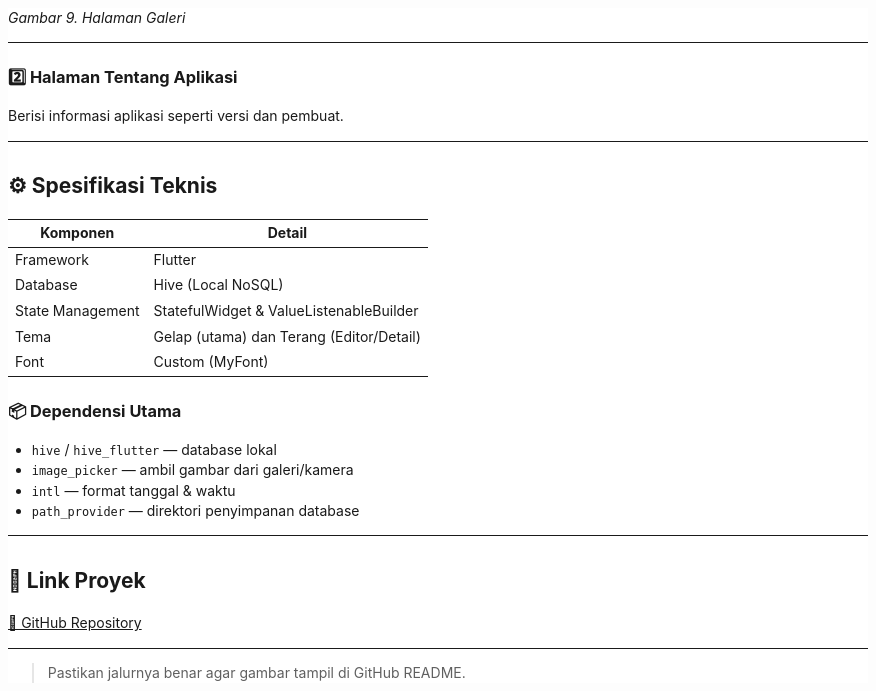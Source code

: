   <em>Gambar 9. Halaman Galeri</em>
</p>

---

### 2️⃣ Halaman Tentang Aplikasi

Berisi informasi aplikasi seperti versi dan pembuat.

---

## ⚙️ Spesifikasi Teknis

| Komponen         | Detail                                   |
| ---------------- | ---------------------------------------- |
| Framework        | Flutter                                  |
| Database         | Hive (Local NoSQL)                       |
| State Management | StatefulWidget & ValueListenableBuilder  |
| Tema             | Gelap (utama) dan Terang (Editor/Detail) |
| Font             | Custom (MyFont)                          |

### 📦 Dependensi Utama

* `hive` / `hive_flutter` — database lokal
* `image_picker` — ambil gambar dari galeri/kamera
* `intl` — format tanggal & waktu
* `path_provider` — direktori penyimpanan database

---

## 🔗 Link Proyek

[📁 GitHub Repository](https://github.com/faniamal07-dev/STI202303652_FANIAMALIARISWATIRISWATI_UTSMOBPRO)

---


> Pastikan jalurnya benar agar gambar tampil di GitHub README.
